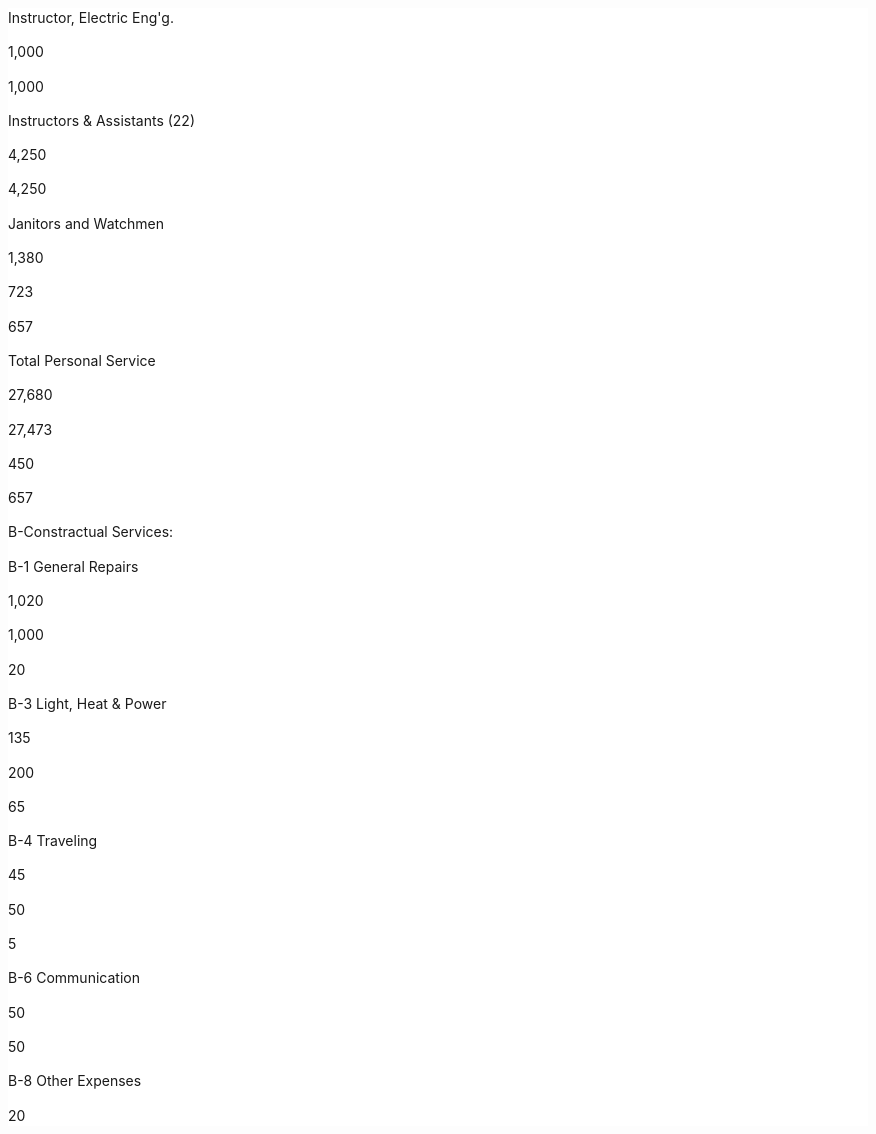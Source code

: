 Instructor, Electric Eng'g.

1,000

1,000

Instructors & Assistants (22)

4,250

4,250

Janitors and Watchmen

1,380

723

657

Total Personal Service

27,680

27,473

450

657

B-Constractual Services:

B-1 General Repairs

1,020

1,000

20

B-3 Light, Heat & Power

135

200

65

B-4 Traveling

45

50

5

B-6 Communication

50

50

B-8 Other Expenses

20
